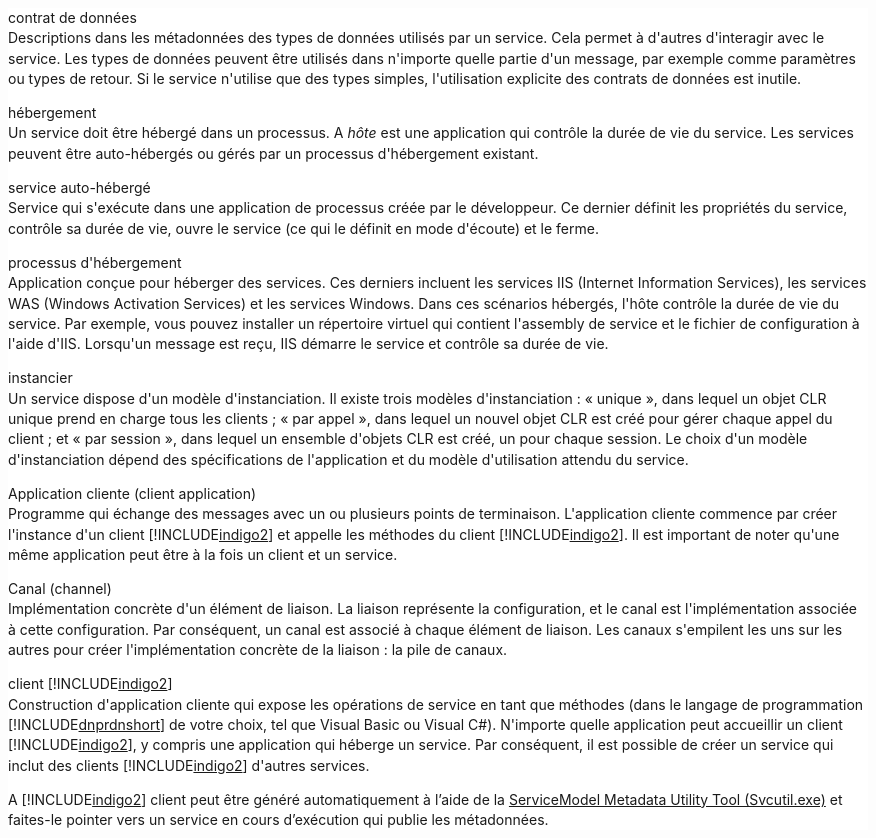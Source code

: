  contrat de données  
 Descriptions dans les métadonnées des types de données utilisés par un service. Cela permet à d'autres d'interagir avec le service. Les types de données peuvent être utilisés dans n'importe quelle partie d'un message, par exemple comme paramètres ou types de retour. Si le service n'utilise que des types simples, l'utilisation explicite des contrats de données est inutile.  
  
 hébergement  
 Un service doit être hébergé dans un processus. A *hôte* est une application qui contrôle la durée de vie du service. Les services peuvent être auto-hébergés ou gérés par un processus d'hébergement existant.  
  
 service auto-hébergé  
 Service qui s'exécute dans une application de processus créée par le développeur. Ce dernier définit les propriétés du service, contrôle sa durée de vie, ouvre le service (ce qui le définit en mode d'écoute) et le ferme.  
  
 processus d'hébergement  
 Application conçue pour héberger des services. Ces derniers incluent les services IIS (Internet Information Services), les services WAS (Windows Activation Services) et les services Windows. Dans ces scénarios hébergés, l'hôte contrôle la durée de vie du service. Par exemple, vous pouvez installer un répertoire virtuel qui contient l'assembly de service et le fichier de configuration à l'aide d'IIS. Lorsqu'un message est reçu, IIS démarre le service et contrôle sa durée de vie.  
  
 instancier  
 Un service dispose d'un modèle d'instanciation. Il existe trois modèles d'instanciation : « unique », dans lequel un objet CLR unique prend en charge tous les clients ; « par appel », dans lequel un nouvel objet CLR est créé pour gérer chaque appel du client ; et « par session », dans lequel un ensemble d'objets CLR est créé, un pour chaque session. Le choix d'un modèle d'instanciation dépend des spécifications de l'application et du modèle d'utilisation attendu du service.  
  
 Application cliente (client application)  
 Programme qui échange des messages avec un ou plusieurs points de terminaison. L'application cliente commence par créer l'instance d'un client [!INCLUDE[indigo2](../../../includes/indigo2-md.md)] et appelle les méthodes du client [!INCLUDE[indigo2](../../../includes/indigo2-md.md)]. Il est important de noter qu'une même application peut être à la fois un client et un service.  
  
 Canal (channel)  
 Implémentation concrète d'un élément de liaison. La liaison représente la configuration, et le canal est l'implémentation associée à cette configuration. Par conséquent, un canal est associé à chaque élément de liaison. Les canaux s'empilent les uns sur les autres pour créer l'implémentation concrète de la liaison : la pile de canaux.  
  
 client [!INCLUDE[indigo2](../../../includes/indigo2-md.md)]  
 Construction d'application cliente qui expose les opérations de service en tant que méthodes (dans le langage de programmation [!INCLUDE[dnprdnshort](../../../includes/dnprdnshort-md.md)] de votre choix, tel que Visual Basic ou Visual C#). N'importe quelle application peut accueillir un client [!INCLUDE[indigo2](../../../includes/indigo2-md.md)], y compris une application qui héberge un service. Par conséquent, il est possible de créer un service qui inclut des clients [!INCLUDE[indigo2](../../../includes/indigo2-md.md)] d'autres services.  
  
 A [!INCLUDE[indigo2](../../../includes/indigo2-md.md)] client peut être généré automatiquement à l’aide de la [ServiceModel Metadata Utility Tool (Svcutil.exe)](../../../docs/framework/wcf/servicemodel-metadata-utility-tool-svcutil-exe.md) et faites-le pointer vers un service en cours d’exécution qui publie les métadonnées.  
  